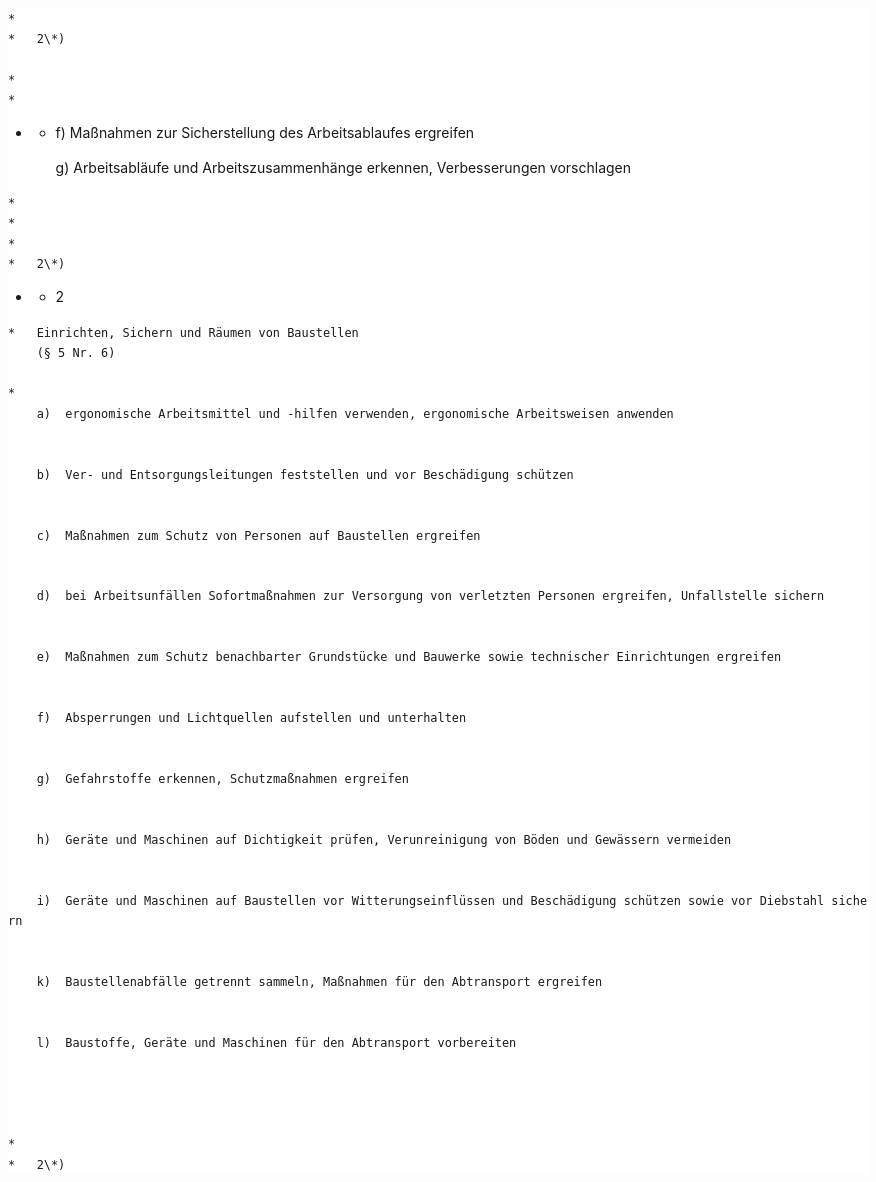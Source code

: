 

    *
    *   2\*)

    *
    *

*    *
        f)  Maßnahmen zur Sicherstellung des Arbeitsablaufes ergreifen


        g)  Arbeitsabläufe und Arbeitszusammenhänge erkennen, Verbesserungen vorschlagen




    *
    *
    *
    *   2\*)


*    *   2

    *   Einrichten, Sichern und Räumen von Baustellen
        (§ 5 Nr. 6)

    *
        a)  ergonomische Arbeitsmittel und -hilfen verwenden, ergonomische Arbeitsweisen anwenden


        b)  Ver- und Entsorgungsleitungen feststellen und vor Beschädigung schützen


        c)  Maßnahmen zum Schutz von Personen auf Baustellen ergreifen


        d)  bei Arbeitsunfällen Sofortmaßnahmen zur Versorgung von verletzten Personen ergreifen, Unfallstelle sichern


        e)  Maßnahmen zum Schutz benachbarter Grundstücke und Bauwerke sowie technischer Einrichtungen ergreifen


        f)  Absperrungen und Lichtquellen aufstellen und unterhalten


        g)  Gefahrstoffe erkennen, Schutzmaßnahmen ergreifen


        h)  Geräte und Maschinen auf Dichtigkeit prüfen, Verunreinigung von Böden und Gewässern vermeiden


        i)  Geräte und Maschinen auf Baustellen vor Witterungseinflüssen und Beschädigung schützen sowie vor Diebstahl sichern


        k)  Baustellenabfälle getrennt sammeln, Maßnahmen für den Abtransport ergreifen


        l)  Baustoffe, Geräte und Maschinen für den Abtransport vorbereiten




    *
    *   2\*)

